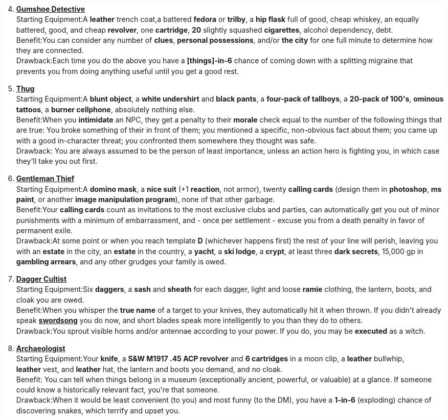 4.  **[Gumshoe Detective](https://as-they-must.blogspot.com/2020/11/a-hired-dick-glog-class-thief-guild.html)**  
    Starting Equipment:A **leather** trench coat,a battered **fedora** or **trilby**, a **hip flask** full of good, cheap whiskey, an equally battered, good, and cheap **revolver**, one **cartridge**, **20** slightly squashed **cigarettes**, alcohol dependency, debt.  
    Benefit:You can consider any number of **clues**, **personal possessions**, and/or **the city** for one full minute to determine how they are connected.  
    Drawback:Each time you do the above you have a **\[things\]-in-6** chance of coming down with a splitting migraine that prevents you from doing anything useful until you get a good rest.  
      
    
5.  **[Thug](https://as-they-must.blogspot.com/2020/05/thief-guilds-of-blessed-city.html)**  
    Starting Equipment:A **blunt object**, a **white undershirt** and **black pants**, a **four-pack of tallboys**, a **20-pack of 100's**, **ominous tattoos**, a **burner cellphone**, absolutely nothing else.  
    Benefit:When you **intimidate** an NPC, they get a penalty to their **morale** check equal to the number of the following things that are true: You broke something of their in front of them; you mentioned a specific, non-obvious fact about them; you came up with a good in-character threat; you confronted them somewhere they thought was safe.  
    Drawback: You are always assumed to be the person of least importance, unless an action hero is fighting you, in which case they'll take you out first.  
      
    
6.  **[Gentleman Thief](https://as-they-must.blogspot.com/2020/05/thief-guilds-of-blessed-city.html)**  
    Starting Equipment:A **domino mask**, a **nice suit** (+1 **reaction**, not armor), twenty **calling cards** (design them in **photoshop**, **ms paint**, or another **image manipulation program**), none of that other garbage.  
    Benefit:Your **calling cards** count as invitations to the most exclusive clubs and parties, can automatically get you out of minor punishments with a minimum of embarrassment, and - once per settlement - excuse you from a death penalty in favor of permanent exile.  
    Drawback:At some point or when you reach template **D** (whichever happens first) the rest of your line will perish, leaving you with an **estate** in the city, an **estate** in the country, a **yacht**, a **ski lodge**, a **crypt**, at least three **dark secrets**, 15,000 gp in **gambling arrears**, and any other grudges your family is owed.  
      
    
7.  **[Dagger Cultist](https://as-they-must.blogspot.com/2020/05/thief-guilds-of-blessed-city.html)**  
    Starting Equipment:Six **daggers**, a **sash** and **sheath** for each dagger, light and loose **ramie** clothing, the lantern, boots, and cloak you are owed.  
    Benefit:When you whisper the **true name** of a target to your knives, they automatically hit it when thrown. If you didn't already speak **[swordsong](https://madqueenscourt.blogspot.com/2020/04/1d20-fantasy-languages.html)** you do now, and short blades speak more intelligently to you than they do to others.  
    Drawback:You sprout visible horns and/or antennae according to your power. If you do, you may be **executed** as a witch.  
      
    
8.  **[Archaeologist](https://crateredland.blogspot.com/2020/02/thieves-guilds.html)**  
    Starting Equipment:Your **knife**, a **S&W M1917 .45 ACP revolver** and **6 cartridges** in a moon clip, a **leather** bullwhip, **leather** vest, and **leather** hat, the lantern and boots you demand, and no cloak.  
    Benefit: You can tell when things belong in a museum (exceptionally ancient, powerful, or valuable) at a glance. If someone could know a historically relevant fact, you're that someone.  
    Drawback:When it would be least convenient (to you) and most funny (to the DM), you have a **1-in-6** (exploding) chance of discovering snakes, which terrify and upset you.  
      